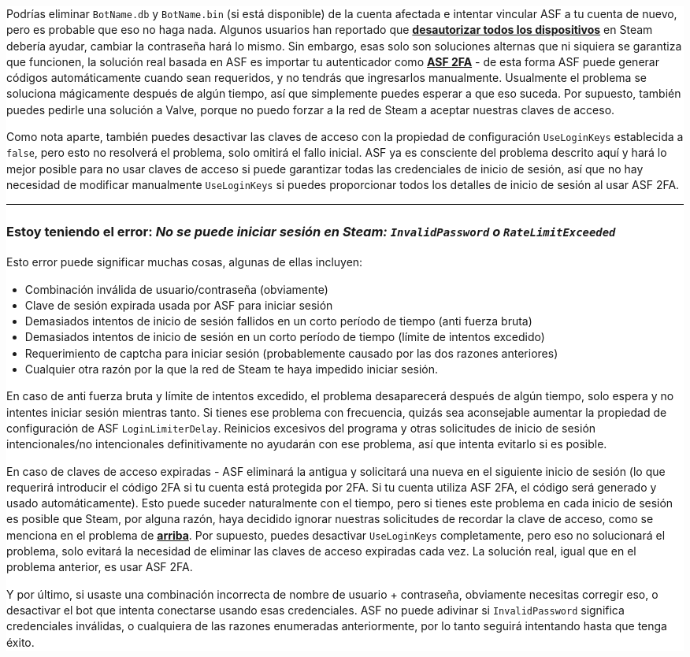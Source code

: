 Podrías eliminar `BotName.db` y `BotName.bin` (si está disponible) de la cuenta afectada e intentar vincular ASF a tu cuenta de nuevo, pero es probable que eso no haga nada. Algunos usuarios han reportado que **[desautorizar todos los dispositivos](https://store.steampowered.com/twofactor/manage)** en Steam debería ayudar, cambiar la contraseña hará lo mismo. Sin embargo, esas solo son soluciones alternas que ni siquiera se garantiza que funcionen, la solución real basada en ASF es importar tu autenticador como **[ASF 2FA](https://github.com/JustArchiNET/ArchiSteamFarm/wiki/Two-factor-authentication-es-ES)** - de esta forma ASF puede generar códigos automáticamente cuando sean requeridos, y no tendrás que ingresarlos manualmente. Usualmente el problema se soluciona mágicamente después de algún tiempo, así que simplemente puedes esperar a que eso suceda. Por supuesto, también puedes pedirle una solución a Valve, porque no puedo forzar a la red de Steam a aceptar nuestras claves de acceso.

Como nota aparte, también puedes desactivar las claves de acceso con la propiedad de configuración `UseLoginKeys` establecida a `false`, pero esto no resolverá el problema, solo omitirá el fallo inicial. ASF ya es consciente del problema descrito aquí y hará lo mejor posible para no usar claves de acceso si puede garantizar todas las credenciales de inicio de sesión, así que no hay necesidad de modificar manualmente `UseLoginKeys` si puedes proporcionar todos los detalles de inicio de sesión al usar ASF 2FA.

---

### Estoy teniendo el error: *No se puede iniciar sesión en Steam: `InvalidPassword` o `RateLimitExceeded`*

Esto error puede significar muchas cosas, algunas de ellas incluyen:

- Combinación inválida de usuario/contraseña (obviamente)
- Clave de sesión expirada usada por ASF para iniciar sesión
- Demasiados intentos de inicio de sesión fallidos en un corto período de tiempo (anti fuerza bruta)
- Demasiados intentos de inicio de sesión en un corto período de tiempo (límite de intentos excedido)
- Requerimiento de captcha para iniciar sesión (probablemente causado por las dos razones anteriores)
- Cualquier otra razón por la que la red de Steam te haya impedido iniciar sesión.

En caso de anti fuerza bruta y límite de intentos excedido, el problema desaparecerá después de algún tiempo, solo espera y no intentes iniciar sesión mientras tanto. Si tienes ese problema con frecuencia, quizás sea aconsejable aumentar la propiedad de configuración de ASF `LoginLimiterDelay`. Reinicios excesivos del programa y otras solicitudes de inicio de sesión intencionales/no intencionales definitivamente no ayudarán con ese problema, así que intenta evitarlo si es posible.

En caso de claves de acceso expiradas - ASF eliminará la antigua y solicitará una nueva en el siguiente inicio de sesión (lo que requerirá introducir el código 2FA si tu cuenta está protegida por 2FA. Si tu cuenta utiliza ASF 2FA, el código será generado y usado automáticamente). Esto puede suceder naturalmente con el tiempo, pero si tienes este problema en cada inicio de sesión es posible que Steam, por alguna razón, haya decidido ignorar nuestras solicitudes de recordar la clave de acceso, como se menciona en el problema de **[arriba](#por-qué-tengo-que-introducir-el-código-2fasteamguard-en-cada-inicio-de-sesión--se-eliminó-la-clave-de-sesión-expirada)**. Por supuesto, puedes desactivar `UseLoginKeys` completamente, pero eso no solucionará el problema, solo evitará la necesidad de eliminar las claves de acceso expiradas cada vez. La solución real, igual que en el problema anterior, es usar ASF 2FA.

Y por último, si usaste una combinación incorrecta de nombre de usuario + contraseña, obviamente necesitas corregir eso, o desactivar el bot que intenta conectarse usando esas credenciales. ASF no puede adivinar si `InvalidPassword` significa credenciales inválidas, o cualquiera de las razones enumeradas anteriormente, por lo tanto seguirá intentando hasta que tenga éxito.
